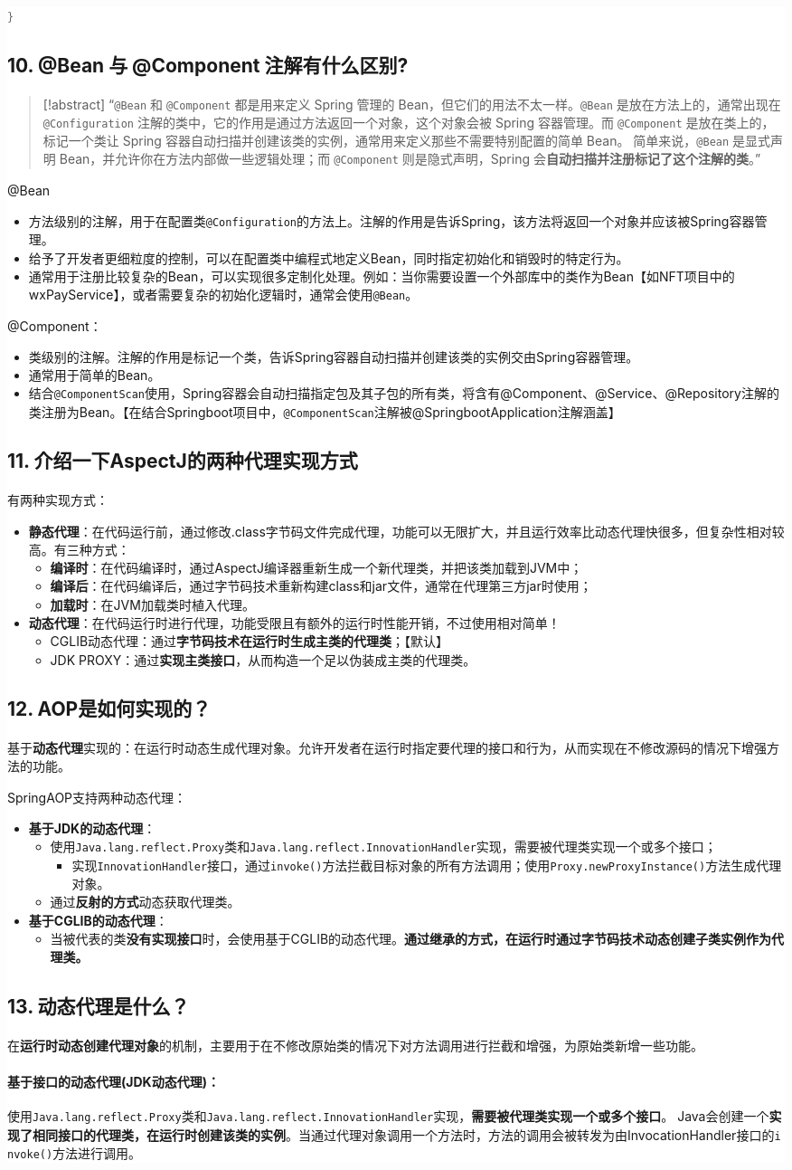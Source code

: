```java
}
```
## 10. @Bean 与 @Component 注解有什么区别?
>[!abstract]
>“`@Bean` 和 `@Component` 都是用来定义 Spring 管理的 Bean，但它们的用法不太一样。`@Bean` 是放在方法上的，通常出现在 `@Configuration` 注解的类中，它的作用是通过方法返回一个对象，这个对象会被 Spring 容器管理。而 `@Component` 是放在类上的，标记一个类让 Spring 容器自动扫描并创建该类的实例，通常用来定义那些不需要特别配置的简单 Bean。
>简单来说，`@Bean` 是显式声明 Bean，并允许你在方法内部做一些逻辑处理；而 `@Component` 则是隐式声明，Spring 会**自动扫描并注册标记了这个注解的类**。”


@Bean
- 方法级别的注解，用于在配置类`@Configuration`的方法上。注解的作用是告诉Spring，该方法将返回一个对象并应该被Spring容器管理。
- 给予了开发者更细粒度的控制，可以在配置类中编程式地定义Bean，同时指定初始化和销毁时的特定行为。
- 通常用于注册比较复杂的Bean，可以实现很多定制化处理。例如：当你需要设置一个外部库中的类作为Bean【如NFT项目中的wxPayService】，或者需要复杂的初始化逻辑时，通常会使用`@Bean`。

@Component：
- 类级别的注解。注解的作用是标记一个类，告诉Spring容器自动扫描并创建该类的实例交由Spring容器管理。
- 通常用于简单的Bean。
- 结合`@ComponentScan`使用，Spring容器会自动扫描指定包及其子包的所有类，将含有@Component、@Service、@Repository注解的类注册为Bean。【在结合Springboot项目中，`@ComponentScan`注解被@SpringbootApplication注解涵盖】

## 11. 介绍一下AspectJ的两种代理实现方式
有两种实现方式：
- **静态代理**：在代码运行前，通过修改.class字节码文件完成代理，功能可以无限扩大，并且运行效率比动态代理快很多，但复杂性相对较高。有三种方式：
	- **编译时**：在代码编译时，通过AspectJ编译器重新生成一个新代理类，并把该类加载到JVM中；
	- **编译后**：在代码编译后，通过字节码技术重新构建class和jar文件，通常在代理第三方jar时使用；
	- **加载时**：在JVM加载类时植入代理。
- **动态代理**：在代码运行时进行代理，功能受限且有额外的运行时性能开销，不过使用相对简单！
	- CGLIB动态代理：通过**字节码技术在运行时生成主类的代理类**；【默认】
	- JDK PROXY：通过**实现主类接口**，从而构造一个足以伪装成主类的代理类。
## 12. AOP是如何实现的？
基于**动态代理**实现的：在运行时动态生成代理对象。允许开发者在运行时指定要代理的接口和行为，从而实现在不修改源码的情况下增强方法的功能。

SpringAOP支持两种动态代理：
- **基于JDK的动态代理**：
	- 使用`Java.lang.reflect.Proxy`类和`Java.lang.reflect.InnovationHandler`实现，需要被代理类实现一个或多个接口；
		- 实现`InnovationHandler`接口，通过`invoke()`方法拦截目标对象的所有方法调用；使用`Proxy.newProxyInstance()`方法生成代理对象。
	- 通过**反射的方式**动态获取代理类。
- **基于CGLIB的动态代理**：
	- 当被代表的类**没有实现接口**时，会使用基于CGLIB的动态代理。**通过继承的方式，在运行时通过字节码技术动态创建子类实例作为代理类。**

## 13. 动态代理是什么？
在**运行时动态创建代理对象**的机制，主要用于在不修改原始类的情况下对方法调用进行拦截和增强，为原始类新增一些功能。
#### 基于接口的动态代理(JDK动态代理)：
使用`Java.lang.reflect.Proxy`类和`Java.lang.reflect.InnovationHandler`实现，**需要被代理类实现一个或多个接口**。
Java会创建一个**实现了相同接口的代理类，在运行时创建该类的实例**。当通过代理对象调用一个方法时，方法的调用会被转发为由InvocationHandler接口的`invoke()`方法进行调用。
